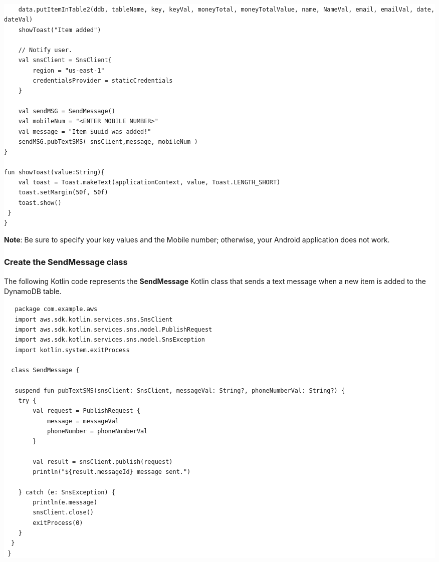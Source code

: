         data.putItemInTable2(ddb, tableName, key, keyVal, moneyTotal, moneyTotalValue, name, NameVal, email, emailVal, date, dateVal)
        showToast("Item added")

        // Notify user.
        val snsClient = SnsClient{
            region = "us-east-1"
            credentialsProvider = staticCredentials
        }

        val sendMSG = SendMessage()
        val mobileNum = "<ENTER MOBILE NUMBER>"
        val message = "Item $uuid was added!"
        sendMSG.pubTextSMS( snsClient,message, mobileNum )
    }

    fun showToast(value:String){
        val toast = Toast.makeText(applicationContext, value, Toast.LENGTH_SHORT)
        toast.setMargin(50f, 50f)
        toast.show()
     }
    }

**Note**: Be sure to specify your key values and the Mobile number; otherwise, your Android application does not work. 

### Create the SendMessage class

The following Kotlin code represents the **SendMessage** Kotlin class that sends a text message when a new item is added to the DynamoDB table.

       package com.example.aws
       import aws.sdk.kotlin.services.sns.SnsClient
       import aws.sdk.kotlin.services.sns.model.PublishRequest
       import aws.sdk.kotlin.services.sns.model.SnsException
       import kotlin.system.exitProcess

      class SendMessage {

       suspend fun pubTextSMS(snsClient: SnsClient, messageVal: String?, phoneNumberVal: String?) {
        try {
            val request = PublishRequest {
                message = messageVal
                phoneNumber = phoneNumberVal
            }

            val result = snsClient.publish(request)
            println("${result.messageId} message sent.")

        } catch (e: SnsException) {
            println(e.message)
            snsClient.close()
            exitProcess(0)
        }
      }
     }
